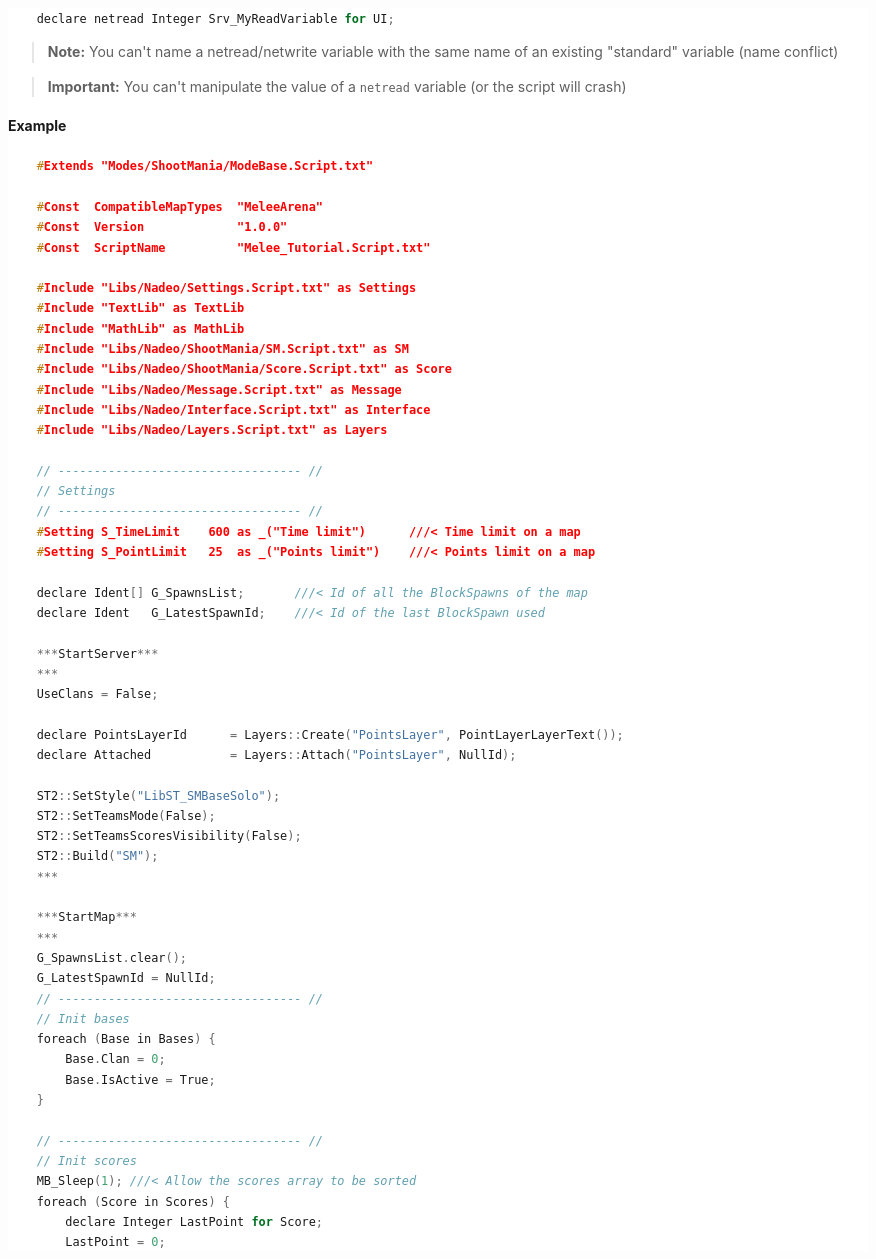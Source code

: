```c++
    declare netread Integer Srv_MyReadVariable for UI;
```

> **Note:** You can't name a netread/netwrite variable with the same name of an existing "standard" variable (name conflict)

> **Important:** You can't manipulate the value of a `netread` variable (or the script will crash)

#### Example

```c++
    #Extends "Modes/ShootMania/ModeBase.Script.txt"

    #Const  CompatibleMapTypes  "MeleeArena"
    #Const  Version             "1.0.0"
    #Const  ScriptName          "Melee_Tutorial.Script.txt"

    #Include "Libs/Nadeo/Settings.Script.txt" as Settings
    #Include "TextLib" as TextLib
    #Include "MathLib" as MathLib
    #Include "Libs/Nadeo/ShootMania/SM.Script.txt" as SM
    #Include "Libs/Nadeo/ShootMania/Score.Script.txt" as Score
    #Include "Libs/Nadeo/Message.Script.txt" as Message
    #Include "Libs/Nadeo/Interface.Script.txt" as Interface
    #Include "Libs/Nadeo/Layers.Script.txt" as Layers

    // ---------------------------------- //
    // Settings
    // ---------------------------------- //
    #Setting S_TimeLimit    600 as _("Time limit")      ///< Time limit on a map
    #Setting S_PointLimit   25  as _("Points limit")    ///< Points limit on a map

    declare Ident[]	G_SpawnsList;		///< Id of all the BlockSpawns of the map
    declare Ident	G_LatestSpawnId;	///< Id of the last BlockSpawn used

    ***StartServer***
    ***
    UseClans = False;

    declare PointsLayerId      = Layers::Create("PointsLayer", PointLayerLayerText());
    declare Attached           = Layers::Attach("PointsLayer", NullId);

    ST2::SetStyle("LibST_SMBaseSolo");
    ST2::SetTeamsMode(False);
    ST2::SetTeamsScoresVisibility(False);
    ST2::Build("SM");
    ***

    ***StartMap***
    ***
    G_SpawnsList.clear();
    G_LatestSpawnId = NullId;
    // ---------------------------------- //
    // Init bases
    foreach (Base in Bases) {
        Base.Clan = 0;
        Base.IsActive = True;
    }

    // ---------------------------------- //
    // Init scores
    MB_Sleep(1); ///< Allow the scores array to be sorted
    foreach (Score in Scores) {
        declare Integer LastPoint for Score;
        LastPoint = 0;
```